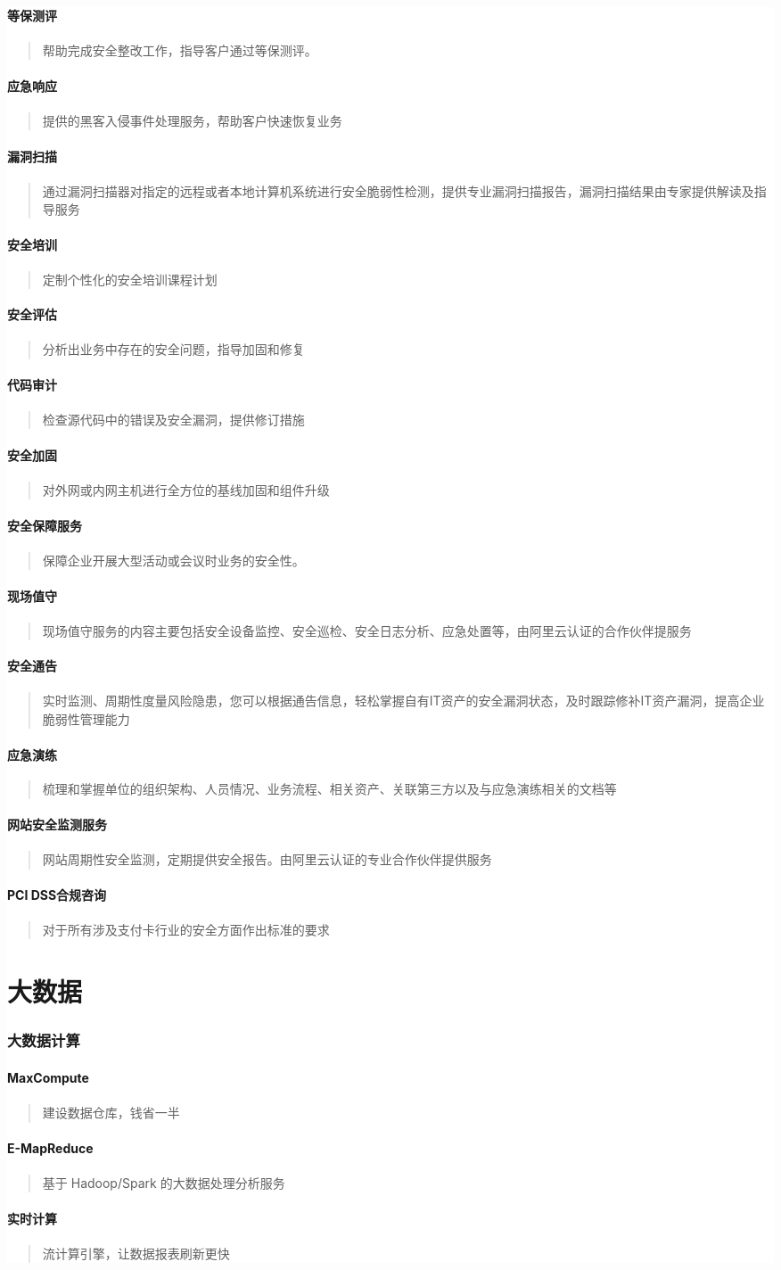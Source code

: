#### 等保测评
> 帮助完成安全整改工作，指导客户通过等保测评。

#### 应急响应
> 提供的黑客入侵事件处理服务，帮助客户快速恢复业务

#### 漏洞扫描
> 通过漏洞扫描器对指定的远程或者本地计算机系统进行安全脆弱性检测，提供专业漏洞扫描报告，漏洞扫描结果由专家提供解读及指导服务

#### 安全培训
> 定制个性化的安全培训课程计划

#### 安全评估
> 分析出业务中存在的安全问题，指导加固和修复

#### 代码审计
> 检查源代码中的错误及安全漏洞，提供修订措施

#### 安全加固
> 对外网或内网主机进行全方位的基线加固和组件升级

#### 安全保障服务
> 保障企业开展大型活动或会议时业务的安全性。

#### 现场值守
> 现场值守服务的内容主要包括安全设备监控、安全巡检、安全日志分析、应急处置等，由阿里云认证的合作伙伴提服务

#### 安全通告
> 实时监测、周期性度量风险隐患，您可以根据通告信息，轻松掌握自有IT资产的安全漏洞状态，及时跟踪修补IT资产漏洞，提高企业脆弱性管理能力

#### 应急演练
> 梳理和掌握单位的组织架构、人员情况、业务流程、相关资产、关联第三方以及与应急演练相关的文档等

#### 网站安全监测服务
> 网站周期性安全监测，定期提供安全报告。由阿里云认证的专业合作伙伴提供服务

#### PCI DSS合规咨询
> 对于所有涉及支付卡行业的安全方面作出标准的要求

# 大数据

### 大数据计算
#### MaxCompute
> 建设数据仓库，钱省一半

#### E-MapReduce
> 基于 Hadoop/Spark 的大数据处理分析服务

#### 实时计算
> 流计算引擎，让数据报表刷新更快
